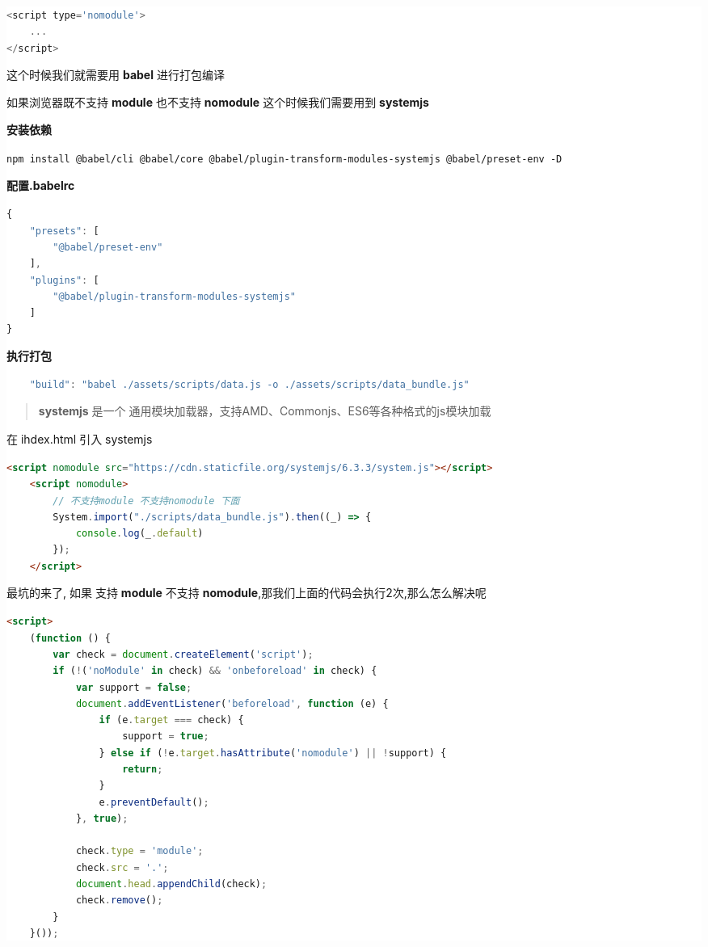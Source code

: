 ```js
<script type='nomodule'>
    ...
</script>
```

这个时候我们就需要用 **babel** 进行打包编译

如果浏览器既不支持 **module** 也不支持 **nomodule** 这个时候我们需要用到 **systemjs**
 
**安装依赖**

```
npm install @babel/cli @babel/core @babel/plugin-transform-modules-systemjs @babel/preset-env -D
```

**配置.babelrc**

```js
{
    "presets": [
        "@babel/preset-env"
    ],
    "plugins": [
        "@babel/plugin-transform-modules-systemjs"
    ]
}
```

**执行打包**

```js
    "build": "babel ./assets/scripts/data.js -o ./assets/scripts/data_bundle.js"
```

>**systemjs** 是一个 通用模块加载器，支持AMD、Commonjs、ES6等各种格式的js模块加载

在 ihdex.html 引入 systemjs

```html
<script nomodule src="https://cdn.staticfile.org/systemjs/6.3.3/system.js"></script>
    <script nomodule>
        // 不支持module 不支持nomodule 下面
        System.import("./scripts/data_bundle.js").then((_) => {
            console.log(_.default)
        });
    </script>
```

最坑的来了, 如果 支持 **module** 不支持 **nomodule**,那我们上面的代码会执行2次,那么怎么解决呢

```html
<script>
    (function () {
        var check = document.createElement('script');
        if (!('noModule' in check) && 'onbeforeload' in check) {
            var support = false;
            document.addEventListener('beforeload', function (e) {
                if (e.target === check) {
                    support = true;
                } else if (!e.target.hasAttribute('nomodule') || !support) {
                    return;
                }
                e.preventDefault();
            }, true);

            check.type = 'module';
            check.src = '.';
            document.head.appendChild(check);
            check.remove();
        }
    }());
```